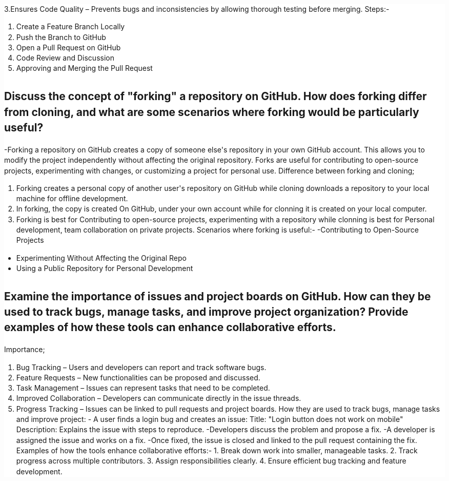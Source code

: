    3.Ensures Code Quality – Prevents bugs and inconsistencies by allowing thorough testing before merging.
  Steps:-
   1. Create a Feature Branch Locally
   2. Push the Branch to GitHub
   3.  Open a Pull Request on GitHub
   4.  Code Review and Discussion
   5.  Approving and Merging the Pull Request

## Discuss the concept of "forking" a repository on GitHub. How does forking differ from cloning, and what are some scenarios where forking would be particularly useful?
 -Forking a repository on GitHub creates a copy of someone else's repository in your own GitHub account. This allows you to modify the project independently without affecting the original repository. Forks are useful for contributing to open-source projects, experimenting with changes, or customizing a project for personal use.
 Difference between forking and cloning;
  1. Forking creates a personal copy of another user's repository on GitHub while cloning downloads a repository to your local machine for offline development.
  2. In forking, the copy is created On GitHub, under your own account while for clonning it is created on your local computer.
  3. Forking is best for Contributing to open-source projects, experimenting with a repository while clonning is best for Personal development, team collaboration on private projects.
 Scenarios where forking is useful:-
  -Contributing to Open-Source Projects
  - Experimenting Without Affecting the Original Repo
  - Using a Public Repository for Personal Development
## Examine the importance of issues and project boards on GitHub. How can they be used to track bugs, manage tasks, and improve project organization? Provide examples of how these tools can enhance collaborative efforts.
  Importance;
   1. Bug Tracking – Users and developers can report and track software bugs.
  2. Feature Requests – New functionalities can be proposed and discussed.
   3. Task Management – Issues can represent tasks that need to be completed.
   4. Improved Collaboration – Developers can communicate directly in the issue threads.
   5. Progress Tracking – Issues can be linked to pull requests and project boards.
 How they are used to track bugs, manage tasks and improve project:
    - A user finds a login bug and creates an issue:
          Title: "Login button does not work on mobile"
          Description: Explains the issue with steps to reproduce.
     -Developers discuss the problem and propose a fix.
      -A developer is assigned the issue and works on a fix.
      -Once fixed, the issue is closed and linked to the pull request containing the fix.
   Examples of how the tools enhance collaborative efforts:-
     1. Break down work into smaller, manageable tasks.
     2. Track progress across multiple contributors.
     3. Assign responsibilities clearly.
     4. Ensure efficient bug tracking and feature development.
